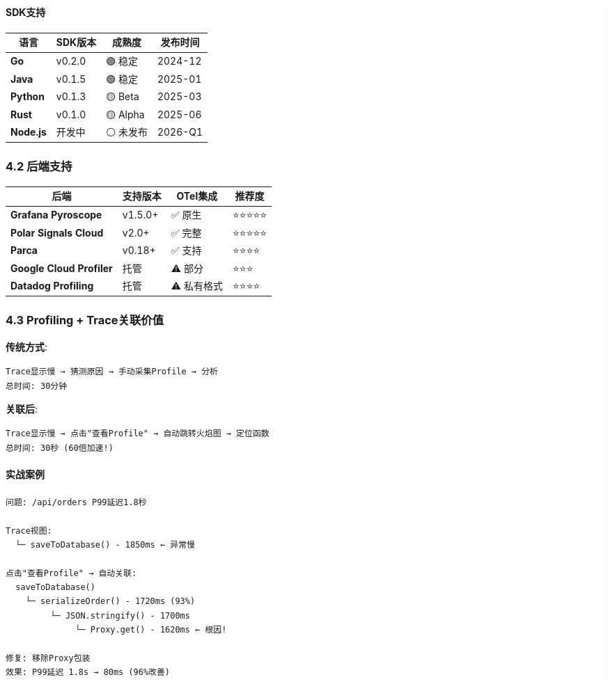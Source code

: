 #### SDK支持

| 语言 | SDK版本 | 成熟度 | 发布时间 |
|------|---------|-------|---------|
| **Go** | v0.2.0 | 🟢 稳定 | 2024-12 |
| **Java** | v0.1.5 | 🟢 稳定 | 2025-01 |
| **Python** | v0.1.3 | 🟡 Beta | 2025-03 |
| **Rust** | v0.1.0 | 🟡 Alpha | 2025-06 |
| **Node.js** | 开发中 | ⚪ 未发布 | 2026-Q1 |

### 4.2 后端支持

| 后端 | 支持版本 | OTel集成 | 推荐度 |
|------|---------|---------|--------|
| **Grafana Pyroscope** | v1.5.0+ | ✅ 原生 | ⭐⭐⭐⭐⭐ |
| **Polar Signals Cloud** | v2.0+ | ✅ 完整 | ⭐⭐⭐⭐⭐ |
| **Parca** | v0.18+ | ✅ 支持 | ⭐⭐⭐⭐ |
| **Google Cloud Profiler** | 托管 | ⚠️ 部分 | ⭐⭐⭐ |
| **Datadog Profiling** | 托管 | ⚠️ 私有格式 | ⭐⭐⭐⭐ |

### 4.3 Profiling + Trace关联价值

**传统方式**:

```text
Trace显示慢 → 猜测原因 → 手动采集Profile → 分析
总时间: 30分钟
```

**关联后**:

```text
Trace显示慢 → 点击"查看Profile" → 自动跳转火焰图 → 定位函数
总时间: 30秒 (60倍加速!)
```

#### 实战案例

```text
问题: /api/orders P99延迟1.8秒

Trace视图:
  └─ saveToDatabase() - 1850ms ← 异常慢

点击"查看Profile" → 自动关联:
  saveToDatabase()
    └─ serializeOrder() - 1720ms (93%)
         └─ JSON.stringify() - 1700ms
              └─ Proxy.get() - 1620ms ← 根因!

修复: 移除Proxy包装
效果: P99延迟 1.8s → 80ms (96%改善)
```
